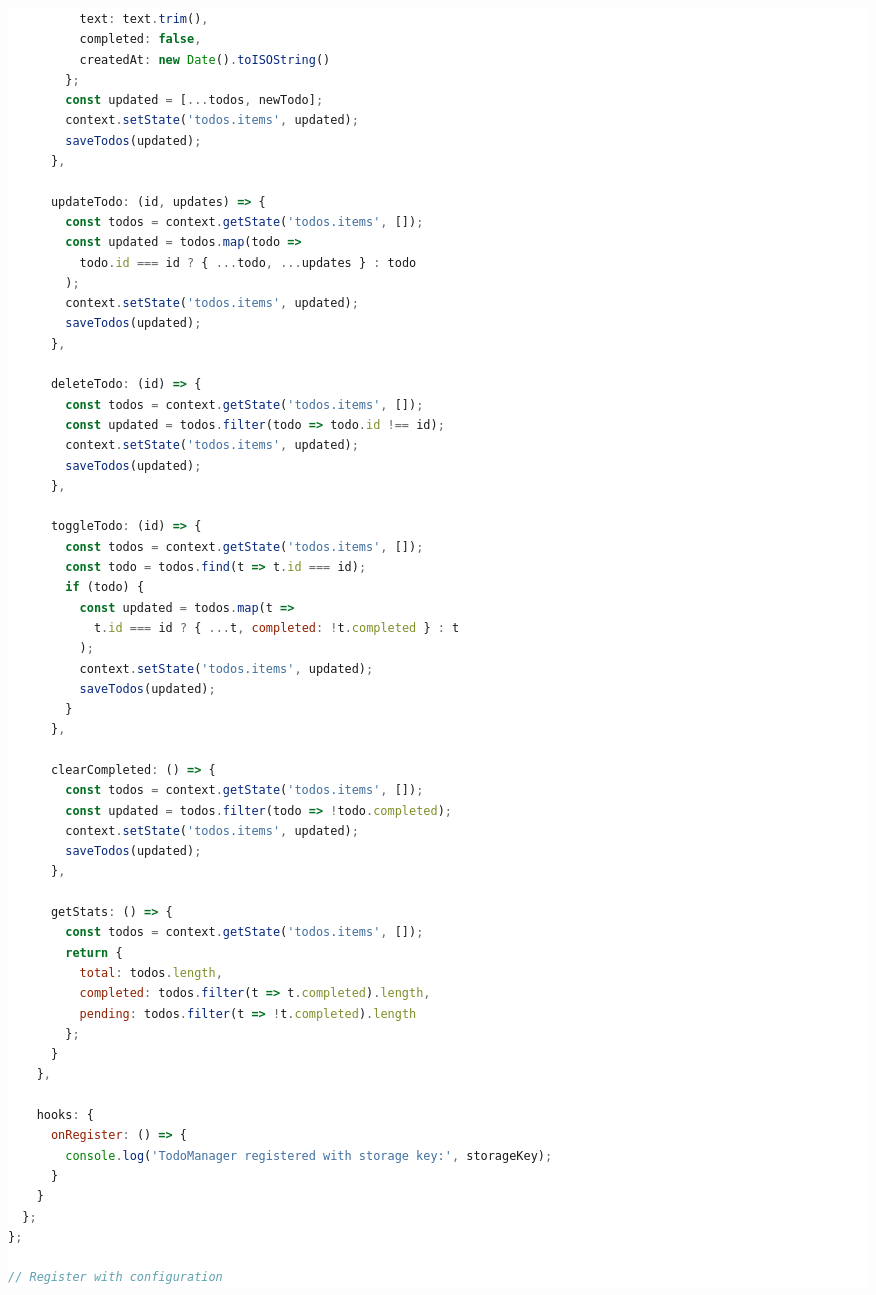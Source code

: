 ```javascript
          text: text.trim(),
          completed: false,
          createdAt: new Date().toISOString()
        };
        const updated = [...todos, newTodo];
        context.setState('todos.items', updated);
        saveTodos(updated);
      },
      
      updateTodo: (id, updates) => {
        const todos = context.getState('todos.items', []);
        const updated = todos.map(todo =>
          todo.id === id ? { ...todo, ...updates } : todo
        );
        context.setState('todos.items', updated);
        saveTodos(updated);
      },
      
      deleteTodo: (id) => {
        const todos = context.getState('todos.items', []);
        const updated = todos.filter(todo => todo.id !== id);
        context.setState('todos.items', updated);
        saveTodos(updated);
      },
      
      toggleTodo: (id) => {
        const todos = context.getState('todos.items', []);
        const todo = todos.find(t => t.id === id);
        if (todo) {
          const updated = todos.map(t =>
            t.id === id ? { ...t, completed: !t.completed } : t
          );
          context.setState('todos.items', updated);
          saveTodos(updated);
        }
      },
      
      clearCompleted: () => {
        const todos = context.getState('todos.items', []);
        const updated = todos.filter(todo => !todo.completed);
        context.setState('todos.items', updated);
        saveTodos(updated);
      },
      
      getStats: () => {
        const todos = context.getState('todos.items', []);
        return {
          total: todos.length,
          completed: todos.filter(t => t.completed).length,
          pending: todos.filter(t => !t.completed).length
        };
      }
    },
    
    hooks: {
      onRegister: () => {
        console.log('TodoManager registered with storage key:', storageKey);
      }
    }
  };
};

// Register with configuration
```